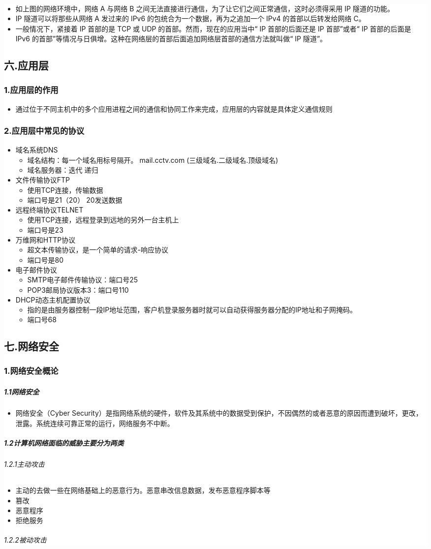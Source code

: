 

- 如上图的网络环境中，网络 A 与网络 B 之间无法直接进行通信，为了让它们之间正常通信，这时必须得采用 IP 隧道的功能。
- IP 隧道可以将那些从网络 A 发过来的 IPv6 的包统合为一个数据，再为之追加一个 IPv4 的首部以后转发给网络 C。
- 一般情况下，紧接着 IP 首部的是 TCP 或 UDP 的首部。然而，现在的应用当中“ IP 首部的后面还是 IP 首部”或者“ IP 首部的后面是 IPv6 的首部”等情况与日俱增。这种在网络层的首部后面追加网络层首部的通信方法就叫做“ IP 隧道”。

## 六.应用层

### 1.应用层的作用

- 通过位于不同主机中的多个应用进程之间的通信和协同工作来完成，应用层的内容就是具体定义通信规则

### 2.应用层中常见的协议

- 域名系统DNS
  - 域名结构：每一个域名用标号隔开。 mail.cctv.com (三级域名.二级域名.顶级域名)
  - 域名服务器：迭代 递归
- 文件传输协议FTP
  - 使用TCP连接，传输数据
  - 端口号是21（20） 20发送数据
- 远程终端协议TELNET
  - 使用TCP连接，远程登录到远地的另外一台主机上
  - 端口号是23
- 万维网和HTTP协议
  - 超文本传输协议，是一个简单的请求-响应协议
  - 端口号是80
- 电子邮件协议
  - SMTP电子邮件传输协议：端口号25
  - POP3邮局协议版本3：端口号110
- DHCP动态主机配置协议
  - 指的是由服务器控制一段IP地址范围，客户机登录服务器时就可以自动获得服务器分配的IP地址和子网掩码。
  - 端口号68

## 七.网络安全

### 1.网络安全概论

##### 1.1网络安全

- 网络安全（Cyber Security）是指网络系统的硬件，软件及其系统中的数据受到保护，不因偶然的或者恶意的原因而遭到破坏，更改，泄露。系统连续可靠正常的运行，网络服务不中断。

##### 1.2计算机网络面临的威胁主要分为两类

###### 1.2.1主动攻击

- 主动的去做一些在网络基础上的恶意行为。恶意串改信息数据，发布恶意程序脚本等
- 篡改
- 恶意程序
- 拒绝服务

###### 1.2.2被动攻击
